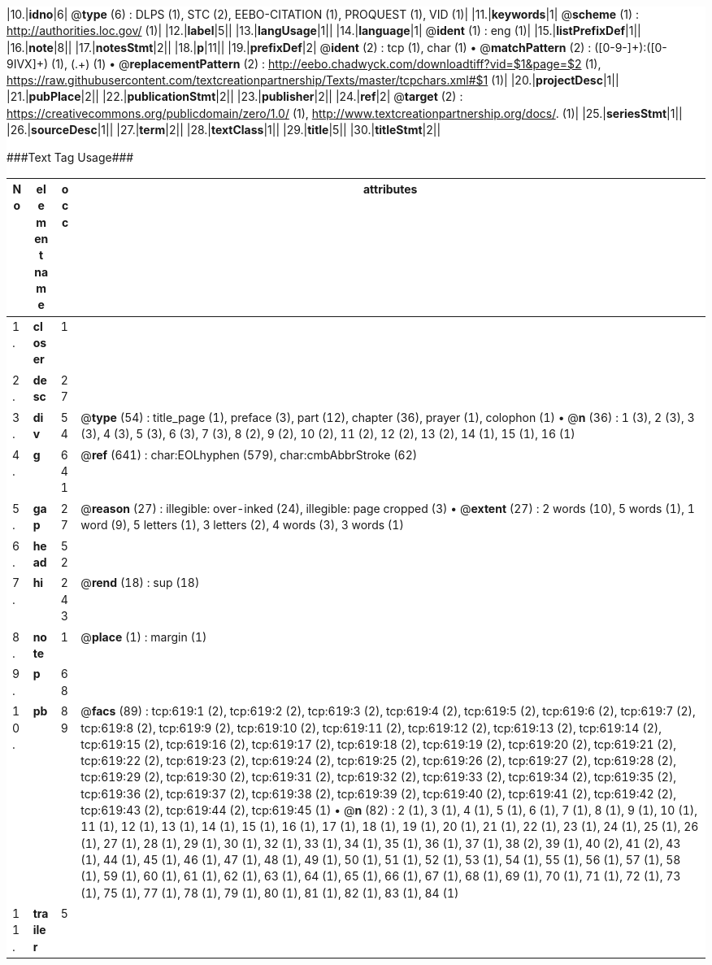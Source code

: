 |10.|__idno__|6| @__type__ (6) : DLPS (1), STC (2), EEBO-CITATION (1), PROQUEST (1), VID (1)|
|11.|__keywords__|1| @__scheme__ (1) : http://authorities.loc.gov/ (1)|
|12.|__label__|5||
|13.|__langUsage__|1||
|14.|__language__|1| @__ident__ (1) : eng (1)|
|15.|__listPrefixDef__|1||
|16.|__note__|8||
|17.|__notesStmt__|2||
|18.|__p__|11||
|19.|__prefixDef__|2| @__ident__ (2) : tcp (1), char (1)  •  @__matchPattern__ (2) : ([0-9\-]+):([0-9IVX]+) (1), (.+) (1)  •  @__replacementPattern__ (2) : http://eebo.chadwyck.com/downloadtiff?vid=$1&page=$2 (1), https://raw.githubusercontent.com/textcreationpartnership/Texts/master/tcpchars.xml#$1 (1)|
|20.|__projectDesc__|1||
|21.|__pubPlace__|2||
|22.|__publicationStmt__|2||
|23.|__publisher__|2||
|24.|__ref__|2| @__target__ (2) : https://creativecommons.org/publicdomain/zero/1.0/ (1), http://www.textcreationpartnership.org/docs/. (1)|
|25.|__seriesStmt__|1||
|26.|__sourceDesc__|1||
|27.|__term__|2||
|28.|__textClass__|1||
|29.|__title__|5||
|30.|__titleStmt__|2||


###Text Tag Usage###

|No|element name|occ|attributes|
|---|---|---|---|
|1.|__closer__|1||
|2.|__desc__|27||
|3.|__div__|54| @__type__ (54) : title_page (1), preface (3), part (12), chapter (36), prayer (1), colophon (1)  •  @__n__ (36) : 1 (3), 2 (3), 3 (3), 4 (3), 5 (3), 6 (3), 7 (3), 8 (2), 9 (2), 10 (2), 11 (2), 12 (2), 13 (2), 14 (1), 15 (1), 16 (1)|
|4.|__g__|641| @__ref__ (641) : char:EOLhyphen (579), char:cmbAbbrStroke (62)|
|5.|__gap__|27| @__reason__ (27) : illegible: over-inked (24), illegible: page cropped (3)  •  @__extent__ (27) : 2 words (10), 5 words (1), 1 word (9), 5 letters (1), 3 letters (2), 4 words (3), 3 words (1)|
|6.|__head__|52||
|7.|__hi__|243| @__rend__ (18) : sup (18)|
|8.|__note__|1| @__place__ (1) : margin (1)|
|9.|__p__|68||
|10.|__pb__|89| @__facs__ (89) : tcp:619:1 (2), tcp:619:2 (2), tcp:619:3 (2), tcp:619:4 (2), tcp:619:5 (2), tcp:619:6 (2), tcp:619:7 (2), tcp:619:8 (2), tcp:619:9 (2), tcp:619:10 (2), tcp:619:11 (2), tcp:619:12 (2), tcp:619:13 (2), tcp:619:14 (2), tcp:619:15 (2), tcp:619:16 (2), tcp:619:17 (2), tcp:619:18 (2), tcp:619:19 (2), tcp:619:20 (2), tcp:619:21 (2), tcp:619:22 (2), tcp:619:23 (2), tcp:619:24 (2), tcp:619:25 (2), tcp:619:26 (2), tcp:619:27 (2), tcp:619:28 (2), tcp:619:29 (2), tcp:619:30 (2), tcp:619:31 (2), tcp:619:32 (2), tcp:619:33 (2), tcp:619:34 (2), tcp:619:35 (2), tcp:619:36 (2), tcp:619:37 (2), tcp:619:38 (2), tcp:619:39 (2), tcp:619:40 (2), tcp:619:41 (2), tcp:619:42 (2), tcp:619:43 (2), tcp:619:44 (2), tcp:619:45 (1)  •  @__n__ (82) : 2 (1), 3 (1), 4 (1), 5 (1), 6 (1), 7 (1), 8 (1), 9 (1), 10 (1), 11 (1), 12 (1), 13 (1), 14 (1), 15 (1), 16 (1), 17 (1), 18 (1), 19 (1), 20 (1), 21 (1), 22 (1), 23 (1), 24 (1), 25 (1), 26 (1), 27 (1), 28 (1), 29 (1), 30 (1), 32 (1), 33 (1), 34 (1), 35 (1), 36 (1), 37 (1), 38 (2), 39 (1), 40 (2), 41 (2), 43 (1), 44 (1), 45 (1), 46 (1), 47 (1), 48 (1), 49 (1), 50 (1), 51 (1), 52 (1), 53 (1), 54 (1), 55 (1), 56 (1), 57 (1), 58 (1), 59 (1), 60 (1), 61 (1), 62 (1), 63 (1), 64 (1), 65 (1), 66 (1), 67 (1), 68 (1), 69 (1), 70 (1), 71 (1), 72 (1), 73 (1), 75 (1), 77 (1), 78 (1), 79 (1), 80 (1), 81 (1), 82 (1), 83 (1), 84 (1)|
|11.|__trailer__|5||
